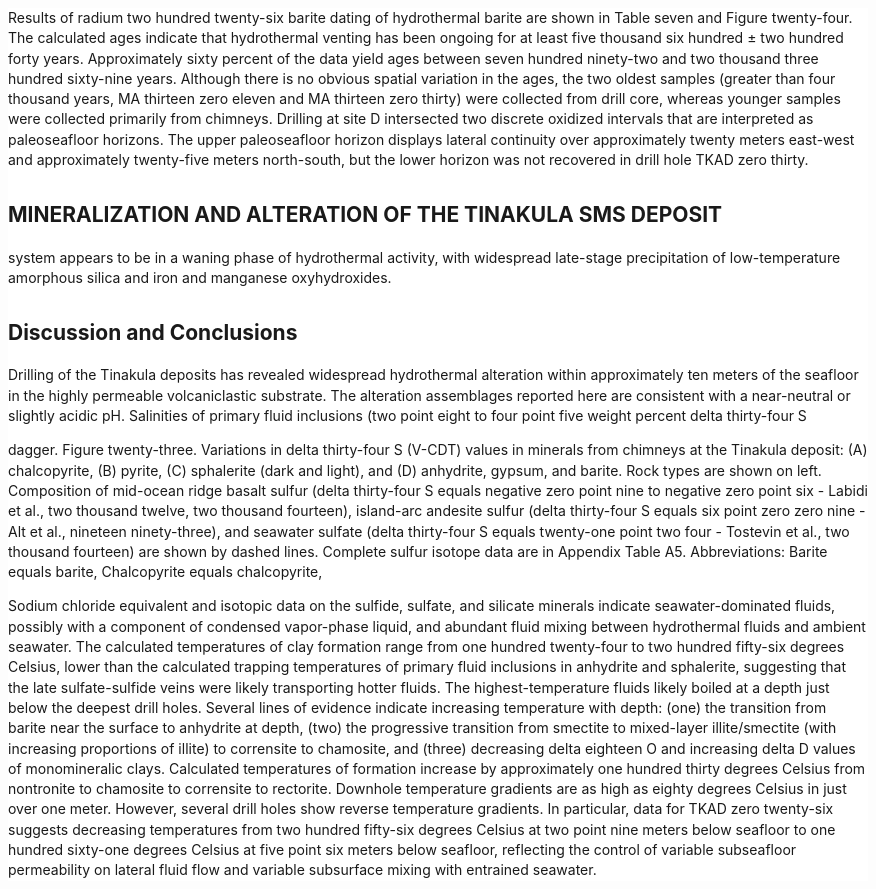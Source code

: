 Results of radium two hundred twenty-six barite dating of hydrothermal barite are shown in Table seven and Figure twenty-four. The calculated ages indicate that hydrothermal venting has been ongoing for at least five thousand six hundred ± two hundred forty years. Approximately sixty percent of the data yield ages between seven hundred ninety-two and two thousand three hundred sixty-nine years. Although there is no obvious spatial variation in the ages, the two oldest samples (greater than four thousand years, MA thirteen zero eleven and MA thirteen zero thirty) were collected from drill core, whereas younger samples were collected primarily from chimneys. Drilling at site D intersected two discrete oxidized intervals that are interpreted as paleoseafloor horizons. The upper paleoseafloor horizon displays lateral continuity over approximately twenty meters east-west and approximately twenty-five meters north-south, but the lower horizon was not recovered in drill hole TKAD zero thirty.


## MINERALIZATION AND ALTERATION OF THE TINAKULA SMS DEPOSIT

system appears to be in a waning phase of hydrothermal activity, with widespread late-stage precipitation of low-temperature amorphous silica and iron and manganese oxyhydroxides.


## Discussion and Conclusions

Drilling of the Tinakula deposits has revealed widespread hydrothermal alteration within approximately ten meters of the seafloor in the highly permeable volcaniclastic substrate. The alteration assemblages reported here are consistent with a near-neutral or slightly acidic pH. Salinities of primary fluid inclusions (two point eight to four point five weight percent delta thirty-four S

dagger. Figure twenty-three. Variations in delta thirty-four S (V-CDT) values in minerals from chimneys at the Tinakula deposit: (A) chalcopyrite, (B) pyrite, (C) sphalerite (dark and light), and (D) anhydrite, gypsum, and barite. Rock types are shown on left. Composition of mid-ocean ridge basalt sulfur (delta thirty-four S equals negative zero point nine to negative zero point six - Labidi et al., two thousand twelve, two thousand fourteen), island-arc andesite sulfur (delta thirty-four S equals six point zero zero nine - Alt et al., nineteen ninety-three), and seawater sulfate (delta thirty-four S equals twenty-one point two four - Tostevin et al., two thousand fourteen) are shown by dashed lines. Complete sulfur isotope data are in Appendix Table A5. Abbreviations: Barite equals barite, Chalcopyrite equals chalcopyrite,

Sodium chloride equivalent and isotopic data on the sulfide, sulfate, and silicate minerals indicate seawater-dominated fluids, possibly with a component of condensed vapor-phase liquid, and abundant fluid mixing between hydrothermal fluids and ambient seawater. The calculated temperatures of clay formation range from one hundred twenty-four to two hundred fifty-six degrees Celsius, lower than the calculated trapping temperatures of primary fluid inclusions in anhydrite and sphalerite, suggesting that the late sulfate-sulfide veins were likely transporting hotter fluids. The highest-temperature fluids likely boiled at a depth just below the deepest drill holes. Several lines of evidence indicate increasing temperature with depth: (one) the transition from barite near the surface to anhydrite at depth, (two) the progressive transition from smectite to mixed-layer illite/smectite (with increasing proportions of illite) to corrensite to chamosite, and (three) decreasing delta eighteen O and increasing delta D values of monomineralic clays. Calculated temperatures of formation increase by approximately one hundred thirty degrees Celsius from nontronite to chamosite to corrensite to rectorite. Downhole temperature gradients are as high as eighty degrees Celsius in just over one meter. However, several drill holes show reverse temperature gradients. In particular, data for TKAD zero twenty-six suggests decreasing temperatures from two hundred fifty-six degrees Celsius at two point nine meters below seafloor to one hundred sixty-one degrees Celsius at five point six meters below seafloor, reflecting the control of variable subseafloor permeability on lateral fluid flow and variable subsurface mixing with entrained seawater.
